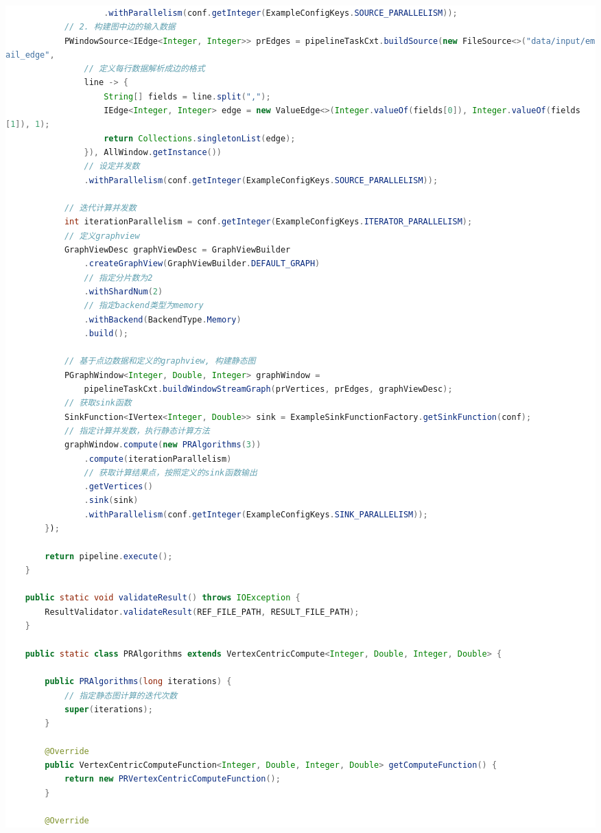 ```java
                    .withParallelism(conf.getInteger(ExampleConfigKeys.SOURCE_PARALLELISM));
			// 2. 构建图中边的输入数据
            PWindowSource<IEdge<Integer, Integer>> prEdges = pipelineTaskCxt.buildSource(new FileSource<>("data/input/email_edge",
				// 定义每行数据解析成边的格式
                line -> {
                    String[] fields = line.split(",");
                    IEdge<Integer, Integer> edge = new ValueEdge<>(Integer.valueOf(fields[0]), Integer.valueOf(fields[1]), 1);
                    return Collections.singletonList(edge);
                }), AllWindow.getInstance())
				// 设定并发数
                .withParallelism(conf.getInteger(ExampleConfigKeys.SOURCE_PARALLELISM));
			
			// 迭代计算并发数
            int iterationParallelism = conf.getInteger(ExampleConfigKeys.ITERATOR_PARALLELISM);		
			// 定义graphview
            GraphViewDesc graphViewDesc = GraphViewBuilder
                .createGraphView(GraphViewBuilder.DEFAULT_GRAPH)
				// 指定分片数为2
                .withShardNum(2)
				// 指定backend类型为memory
                .withBackend(BackendType.Memory)
                .build();
			
			// 基于点边数据和定义的graphview, 构建静态图
            PGraphWindow<Integer, Double, Integer> graphWindow =
                pipelineTaskCxt.buildWindowStreamGraph(prVertices, prEdges, graphViewDesc);
			// 获取sink函数
            SinkFunction<IVertex<Integer, Double>> sink = ExampleSinkFunctionFactory.getSinkFunction(conf);
			// 指定计算并发数，执行静态计算方法
            graphWindow.compute(new PRAlgorithms(3))
                .compute(iterationParallelism)
				// 获取计算结果点，按照定义的sink函数输出
                .getVertices()
                .sink(sink)
                .withParallelism(conf.getInteger(ExampleConfigKeys.SINK_PARALLELISM));
        });

        return pipeline.execute();
    }

    public static void validateResult() throws IOException {
        ResultValidator.validateResult(REF_FILE_PATH, RESULT_FILE_PATH);
    }

    public static class PRAlgorithms extends VertexCentricCompute<Integer, Double, Integer, Double> {

        public PRAlgorithms(long iterations) {
			// 指定静态图计算的迭代次数
            super(iterations);
        }

        @Override
        public VertexCentricComputeFunction<Integer, Double, Integer, Double> getComputeFunction() {
            return new PRVertexCentricComputeFunction();
        }

        @Override
```